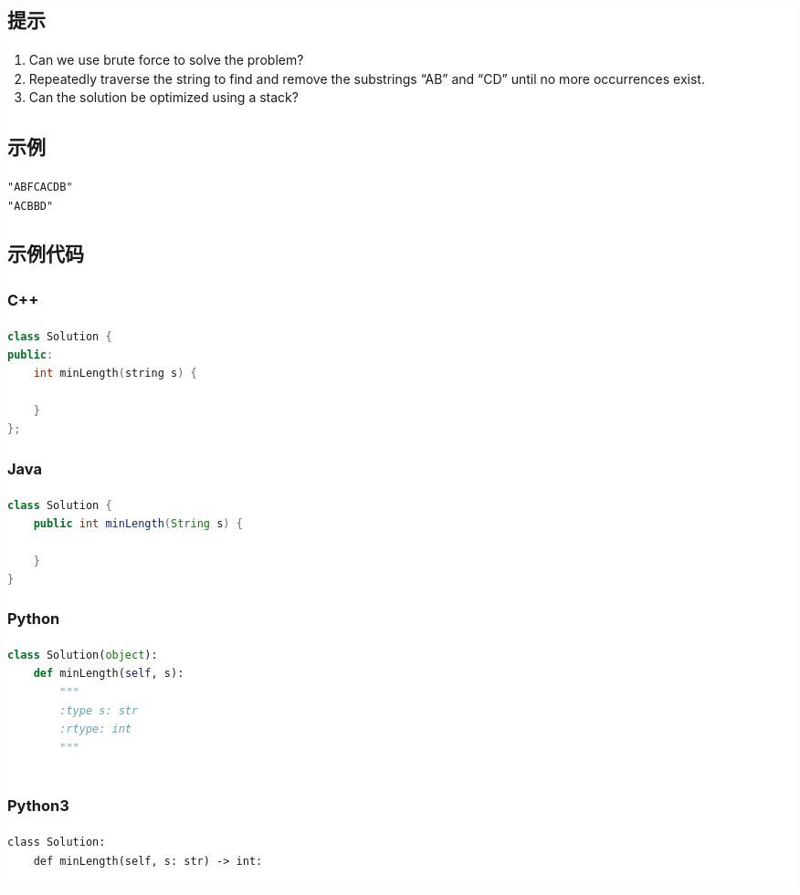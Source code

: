 ## 提示

1. Can we use brute force to solve the problem?
2. Repeatedly traverse the string to find and remove the substrings “AB” and “CD” until no more occurrences exist.
3. Can the solution be optimized using a stack?

## 示例

```
"ABFCACDB"
"ACBBD"
```

## 示例代码

### C++

```cpp
class Solution {
public:
    int minLength(string s) {
        
    }
};
```

### Java

```java
class Solution {
    public int minLength(String s) {
        
    }
}
```

### Python

```python
class Solution(object):
    def minLength(self, s):
        """
        :type s: str
        :rtype: int
        """
        
```

### Python3

```python3
class Solution:
    def minLength(self, s: str) -> int:
        
```

